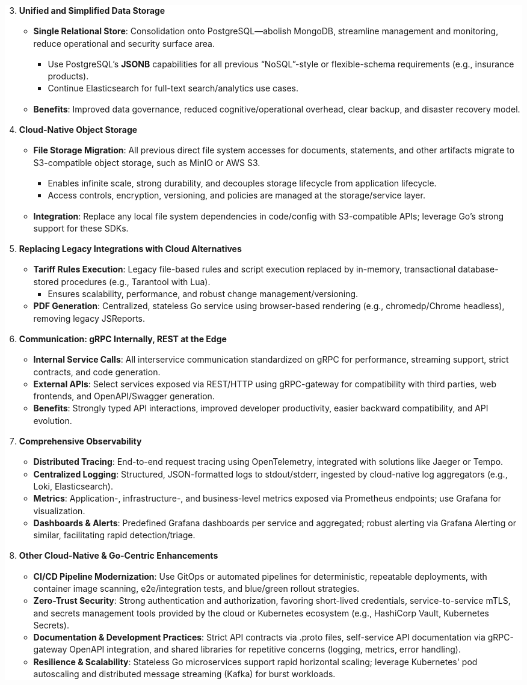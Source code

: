 3. **Unified and Simplified Data Storage**

   - **Single Relational Store**: Consolidation onto PostgreSQL—abolish MongoDB, streamline management
     and monitoring, reduce operational and security surface area.
       - Use PostgreSQL’s **JSONB** capabilities for all previous “NoSQL”-style or flexible-schema
         requirements (e.g., insurance products).
       - Continue Elasticsearch for full-text search/analytics use cases.

   - **Benefits**: Improved data governance, reduced cognitive/operational overhead, clear backup, and
     disaster recovery model.

4. **Cloud-Native Object Storage**

   - **File Storage Migration**: All previous direct file system accesses for documents, statements,
     and other artifacts migrate to S3-compatible object storage, such as MinIO or AWS S3.
       - Enables infinite scale, strong durability, and decouples storage lifecycle from application
         lifecycle.
       - Access controls, encryption, versioning, and policies are managed at the storage/service layer.

   - **Integration**: Replace any local file system dependencies in code/config with S3-compatible
     APIs; leverage Go’s strong support for these SDKs.

5. **Replacing Legacy Integrations with Cloud Alternatives**

   - **Tariff Rules Execution**: Legacy file-based rules and script execution replaced by in-memory,
     transactional database-stored procedures (e.g., Tarantool with Lua).
       - Ensures scalability, performance, and robust change management/versioning.
   - **PDF Generation**: Centralized, stateless Go service using browser-based rendering (e.g.,
     chromedp/Chrome headless), removing legacy JSReports.

6. **Communication: gRPC Internally, REST at the Edge**

   - **Internal Service Calls**: All interservice communication standardized on gRPC for performance,
     streaming support, strict contracts, and code generation.
   - **External APIs**: Select services exposed via REST/HTTP using gRPC-gateway for compatibility with
     third parties, web frontends, and OpenAPI/Swagger generation.
   - **Benefits**: Strongly typed API interactions, improved developer productivity, easier backward
     compatibility, and API evolution.

7. **Comprehensive Observability**

   - **Distributed Tracing**: End-to-end request tracing using OpenTelemetry, integrated with solutions
     like Jaeger or Tempo.
   - **Centralized Logging**: Structured, JSON-formatted logs to stdout/stderr, ingested by
     cloud-native log aggregators (e.g., Loki, Elasticsearch).
   - **Metrics**: Application-, infrastructure-, and business-level metrics exposed via Prometheus
     endpoints; use Grafana for visualization.
   - **Dashboards & Alerts**: Predefined Grafana dashboards per service and aggregated; robust alerting
     via Grafana Alerting or similar, facilitating rapid detection/triage.

8. **Other Cloud-Native & Go-Centric Enhancements**

   - **CI/CD Pipeline Modernization**: Use GitOps or automated pipelines for deterministic, repeatable
     deployments, with container image scanning, e2e/integration tests, and blue/green rollout
     strategies.
   - **Zero-Trust Security**: Strong authentication and authorization, favoring short-lived
     credentials, service-to-service mTLS, and secrets management tools provided by the cloud or
     Kubernetes ecosystem (e.g., HashiCorp Vault, Kubernetes Secrets).
   - **Documentation & Development Practices**: Strict API contracts via .proto files, self-service API
     documentation via gRPC-gateway OpenAPI integration, and shared libraries for repetitive concerns
     (logging, metrics, error handling).
   - **Resilience & Scalability**: Stateless Go microservices support rapid horizontal scaling;
     leverage Kubernetes' pod autoscaling and distributed message streaming (Kafka) for burst
     workloads.
